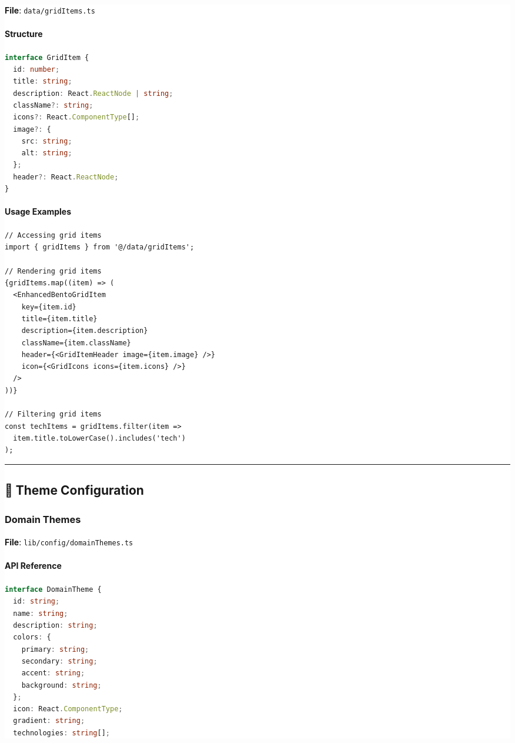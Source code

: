 **File**: `data/gridItems.ts`

#### Structure
```typescript
interface GridItem {
  id: number;
  title: string;
  description: React.ReactNode | string;
  className?: string;
  icons?: React.ComponentType[];
  image?: {
    src: string;
    alt: string;
  };
  header?: React.ReactNode;
}
```

#### Usage Examples
```tsx
// Accessing grid items
import { gridItems } from '@/data/gridItems';

// Rendering grid items
{gridItems.map((item) => (
  <EnhancedBentoGridItem
    key={item.id}
    title={item.title}
    description={item.description}
    className={item.className}
    header={<GridItemHeader image={item.image} />}
    icon={<GridIcons icons={item.icons} />}
  />
))}

// Filtering grid items
const techItems = gridItems.filter(item => 
  item.title.toLowerCase().includes('tech')
);
```

---

## 🎨 Theme Configuration

### Domain Themes

**File**: `lib/config/domainThemes.ts`

#### API Reference
```typescript
interface DomainTheme {
  id: string;
  name: string;
  description: string;
  colors: {
    primary: string;
    secondary: string;
    accent: string;
    background: string;
  };
  icon: React.ComponentType;
  gradient: string;
  technologies: string[];
```